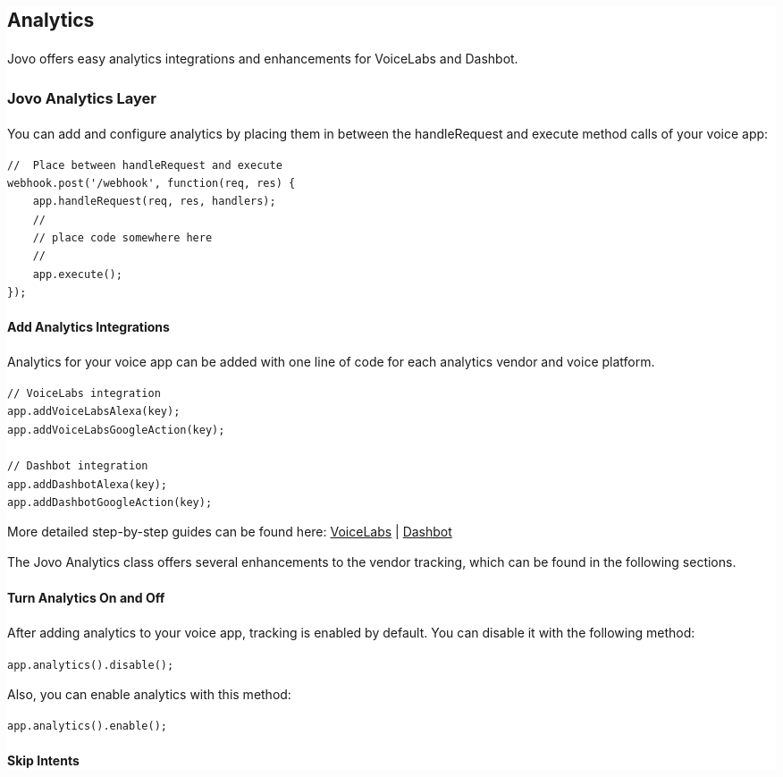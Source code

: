 
## Analytics
Jovo offers easy analytics integrations and enhancements for VoiceLabs and Dashbot.

### Jovo Analytics Layer

You can add and configure analytics by placing them in between the handleRequest and execute method calls of your voice app:

```
//  Place between handleRequest and execute
webhook.post('/webhook', function(req, res) {
    app.handleRequest(req, res, handlers);
    //
    // place code somewhere here
    //
    app.execute();
});
```

#### Add Analytics Integrations

Analytics for your voice app can be added with one line of code for each analytics vendor and voice platform.

```
// VoiceLabs integration
app.addVoiceLabsAlexa(key);
app.addVoiceLabsGoogleAction(key);
​
// Dashbot integration
app.addDashbotAlexa(key);
app.addDashbotGoogleAction(key);
```

More detailed step-by-step guides can be found here: [VoiceLabs](#voicelabs) | [Dashbot](#dashbot)

The Jovo Analytics class offers several enhancements to the vendor tracking, which can be found in the following sections.

#### Turn Analytics On and Off

After adding analytics to your voice app, tracking is enabled by default. You can disable it with the following method:

```
app.analytics().disable();
```

Also, you can enable analytics with this method:

```
app.analytics().enable();
```

#### Skip Intents
